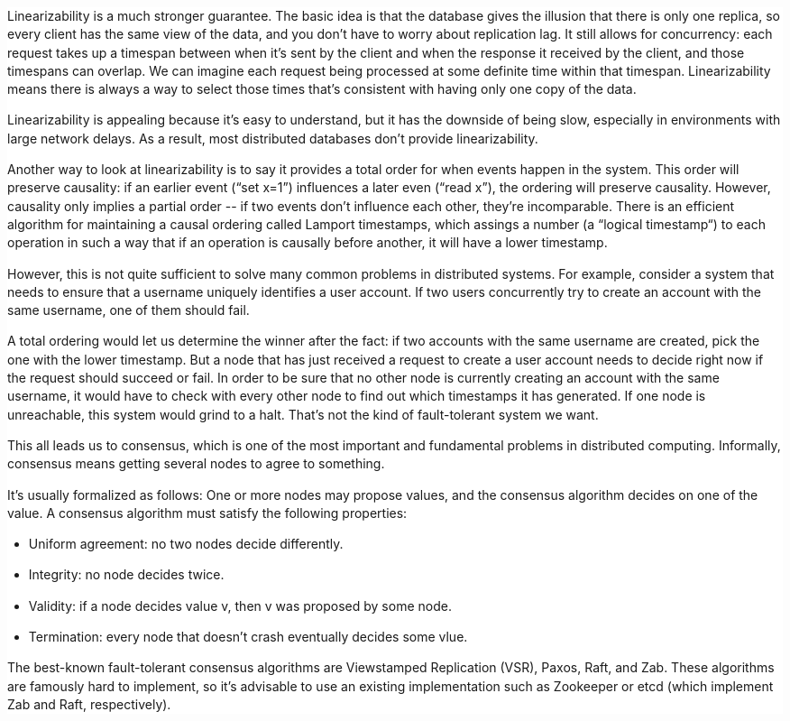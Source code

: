 Linearizability is a much stronger guarantee. The basic idea is that the
database gives the illusion that there is only one replica, so every client has
the same view of the data, and you don’t have to worry about replication
lag. It still allows for concurrency: each request takes up a timespan
between when it’s sent by the client and when the response it received
by the client, and those timespans can overlap. We can imagine each request
being processed at some definite time within that timespan. Linearizability
means there is always a way to select those times that’s consistent with
having only one copy of the data.

Linearizability is appealing because it’s easy to understand, but it
has the downside of being slow, especially in environments with large
network delays. As a result, most distributed databases don’t provide
linearizability.

Another way to look at linearizability is to say it provides a total order
for when events happen in the system. This order will preserve causality:
if an earlier event (“set x=1”) influences a later even (“read x”),
the ordering will preserve causality. However, causality only implies
a partial order -- if two events don’t influence each other, they’re
incomparable. There is an efficient algorithm for maintaining a causal ordering
called Lamport timestamps, which assings a number (a “logical timestamp“)
to each operation in such a way that if an operation is causally before
another, it will have a lower timestamp.

However, this is not quite sufficient to solve many common problems in
distributed systems. For example, consider a system that needs to ensure
that a username uniquely identifies a user account. If two users concurrently
try to create an account with the same username, one of them should fail.

A total ordering would let us determine the winner after the fact: if two
accounts with the same username are created, pick the one with the lower
timestamp. But a node that has just received a request to create a user
account needs to decide right now if the request should succeed or fail. In
order to be sure that no other node is currently creating an account with
the same username, it would have to check with every other node to find out
which timestamps it has generated. If one node is unreachable, this system
would grind to a halt. That’s not the kind of fault-tolerant system we want.

This all leads us to consensus, which is one of the most important and
fundamental problems in distributed computing. Informally, consensus means
getting several nodes to agree to something.

It’s usually formalized as follows: One or more nodes may propose values,
and the consensus algorithm decides on one of the value. A consensus algorithm
must satisfy the following properties:

 * Uniform agreement: no two nodes decide differently.

 * Integrity: no node decides twice.

 * Validity: if a node decides value v, then v was proposed by some node.

 * Termination: every node that doesn’t crash eventually decides some vlue.

The best-known fault-tolerant consensus algorithms are Viewstamped Replication
(VSR), Paxos, Raft, and Zab. These algorithms are famously hard to implement,
so it’s advisable to use an existing implementation such as Zookeeper or
etcd (which implement Zab and Raft, respectively).
